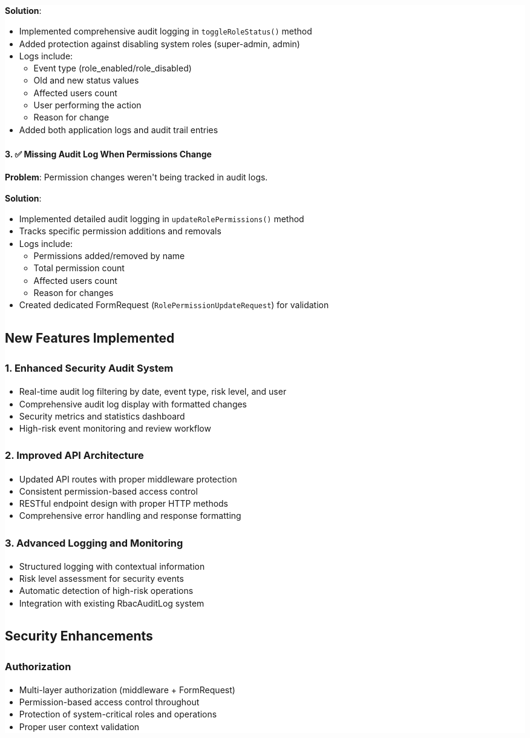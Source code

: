 **Solution**:
- Implemented comprehensive audit logging in `toggleRoleStatus()` method
- Added protection against disabling system roles (super-admin, admin)
- Logs include:
  - Event type (role_enabled/role_disabled)
  - Old and new status values
  - Affected users count
  - User performing the action
  - Reason for change
- Added both application logs and audit trail entries

#### 3. ✅ Missing Audit Log When Permissions Change
**Problem**: Permission changes weren't being tracked in audit logs.

**Solution**:
- Implemented detailed audit logging in `updateRolePermissions()` method
- Tracks specific permission additions and removals
- Logs include:
  - Permissions added/removed by name
  - Total permission count
  - Affected users count
  - Reason for changes
- Created dedicated FormRequest (`RolePermissionUpdateRequest`) for validation

## New Features Implemented

### 1. Enhanced Security Audit System
- Real-time audit log filtering by date, event type, risk level, and user
- Comprehensive audit log display with formatted changes
- Security metrics and statistics dashboard
- High-risk event monitoring and review workflow

### 2. Improved API Architecture
- Updated API routes with proper middleware protection
- Consistent permission-based access control
- RESTful endpoint design with proper HTTP methods
- Comprehensive error handling and response formatting

### 3. Advanced Logging and Monitoring
- Structured logging with contextual information
- Risk level assessment for security events
- Automatic detection of high-risk operations
- Integration with existing RbacAuditLog system

## Security Enhancements

### Authorization
- Multi-layer authorization (middleware + FormRequest)
- Permission-based access control throughout
- Protection of system-critical roles and operations
- Proper user context validation
